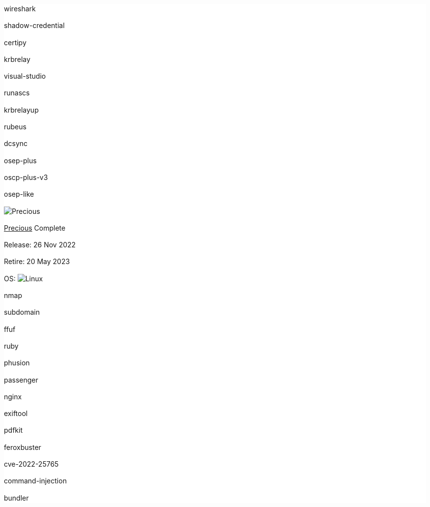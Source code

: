 wireshark

shadow-credential

certipy

krbrelay

visual-studio

runascs

krbrelayup

rubeus

dcsync

osep-plus

oscp-plus-v3

osep-like

![Precious](/icons/box-precious.png)

[Precious](/2023/05/20/htb-precious.html) Complete

Release:
26 Nov 2022

Retire:
20 May 2023

OS:
![Linux](/icons/linux.png)

nmap

subdomain

ffuf

ruby

phusion

passenger

nginx

exiftool

pdfkit

feroxbuster

cve-2022-25765

command-injection

bundler
